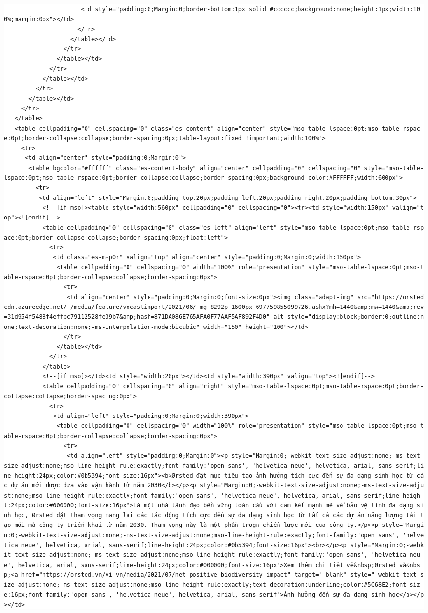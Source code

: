                           <td style="padding:0;Margin:0;border-bottom:1px solid #cccccc;background:none;height:1px;width:100%;margin:0px"></td> 
                         </tr> 
                       </table></td> 
                     </tr> 
                   </table></td> 
                 </tr> 
               </table></td> 
             </tr> 
           </table></td> 
         </tr> 
       </table> 
       <table cellpadding="0" cellspacing="0" class="es-content" align="center" style="mso-table-lspace:0pt;mso-table-rspace:0pt;border-collapse:collapse;border-spacing:0px;table-layout:fixed !important;width:100%"> 
         <tr> 
          <td align="center" style="padding:0;Margin:0"> 
           <table bgcolor="#ffffff" class="es-content-body" align="center" cellpadding="0" cellspacing="0" style="mso-table-lspace:0pt;mso-table-rspace:0pt;border-collapse:collapse;border-spacing:0px;background-color:#FFFFFF;width:600px"> 
             <tr> 
              <td align="left" style="Margin:0;padding-top:20px;padding-left:20px;padding-right:20px;padding-bottom:30px"> 
               <!--[if mso]><table style="width:560px" cellpadding="0" cellspacing="0"><tr><td style="width:150px" valign="top"><![endif]--> 
               <table cellpadding="0" cellspacing="0" class="es-left" align="left" style="mso-table-lspace:0pt;mso-table-rspace:0pt;border-collapse:collapse;border-spacing:0px;float:left"> 
                 <tr> 
                  <td class="es-m-p0r" valign="top" align="center" style="padding:0;Margin:0;width:150px"> 
                   <table cellpadding="0" cellspacing="0" width="100%" role="presentation" style="mso-table-lspace:0pt;mso-table-rspace:0pt;border-collapse:collapse;border-spacing:0px"> 
                     <tr> 
                      <td align="center" style="padding:0;Margin:0;font-size:0px"><img class="adapt-img" src="https://orstedcdn.azureedge.net/-/media/feature/vocastimport/2021/06/_mg_8292p_1600px_697759855099726.ashx?mh=1440&amp;mw=1440&amp;rev=31d954f5488f4effbc79112528fe39b7&amp;hash=871DA086E765AFA0F77AAF5AF892F4D0" alt style="display:block;border:0;outline:none;text-decoration:none;-ms-interpolation-mode:bicubic" width="150" height="100"></td> 
                     </tr> 
                   </table></td> 
                 </tr> 
               </table> 
               <!--[if mso]></td><td style="width:20px"></td><td style="width:390px" valign="top"><![endif]--> 
               <table cellpadding="0" cellspacing="0" align="right" style="mso-table-lspace:0pt;mso-table-rspace:0pt;border-collapse:collapse;border-spacing:0px"> 
                 <tr> 
                  <td align="left" style="padding:0;Margin:0;width:390px"> 
                   <table cellpadding="0" cellspacing="0" width="100%" role="presentation" style="mso-table-lspace:0pt;mso-table-rspace:0pt;border-collapse:collapse;border-spacing:0px"> 
                     <tr> 
                      <td align="left" style="padding:0;Margin:0"><p style="Margin:0;-webkit-text-size-adjust:none;-ms-text-size-adjust:none;mso-line-height-rule:exactly;font-family:'open sans', 'helvetica neue', helvetica, arial, sans-serif;line-height:24px;color:#0b5394;font-size:16px"><b>Ørsted đặt mục tiêu tạo ảnh hưởng tích cực đến sự đa dạng sinh học từ các dự án mới được đưa vào vận hành từ năm 2030</b></p><p style="Margin:0;-webkit-text-size-adjust:none;-ms-text-size-adjust:none;mso-line-height-rule:exactly;font-family:'open sans', 'helvetica neue', helvetica, arial, sans-serif;line-height:24px;color:#000000;font-size:16px">Là một nhà lãnh đạo bền vững toàn cầu với cam kết mạnh mẽ về bảo vệ tính đa dạng sinh học, Ørsted đặt tham vọng mang lại các tác động tích cực đến sự đa dạng sinh học từ tất cả các dự án năng lượng tái tạo mới mà công ty triển khai từ năm 2030. Tham vọng này là một phần trogn chiến lược mới của công ty.</p><p style="Margin:0;-webkit-text-size-adjust:none;-ms-text-size-adjust:none;mso-line-height-rule:exactly;font-family:'open sans', 'helvetica neue', helvetica, arial, sans-serif;line-height:24px;color:#0b5394;font-size:16px"><br></p><p style="Margin:0;-webkit-text-size-adjust:none;-ms-text-size-adjust:none;mso-line-height-rule:exactly;font-family:'open sans', 'helvetica neue', helvetica, arial, sans-serif;line-height:24px;color:#000000;font-size:16px">Xem thêm chi tiết về&nbsp;Ørsted và&nbsp;<a href="https://orsted.vn/vi-vn/media/2021/07/net-positive-biodiversity-impact" target="_blank" style="-webkit-text-size-adjust:none;-ms-text-size-adjust:none;mso-line-height-rule:exactly;text-decoration:underline;color:#5C68E2;font-size:16px;font-family:'open sans', 'helvetica neue', helvetica, arial, sans-serif">Ảnh hưởng đến sự đa dạng sinh học</a></p></td> 
